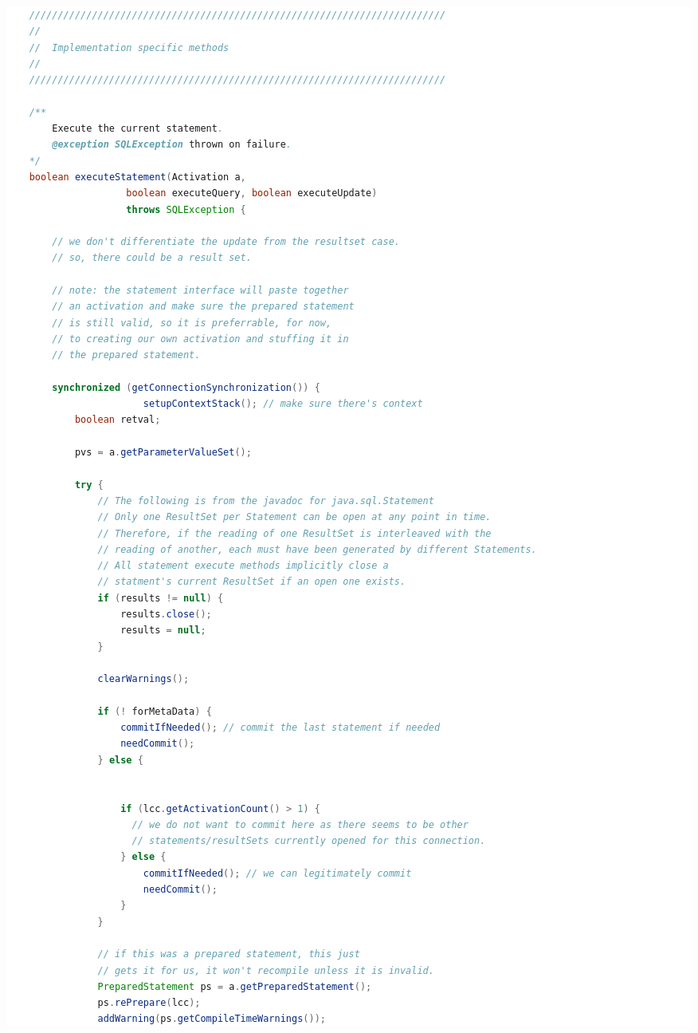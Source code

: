 ```java
	/////////////////////////////////////////////////////////////////////////
	//
	//	Implementation specific methods	
	//
	/////////////////////////////////////////////////////////////////////////

	/**
		Execute the current statement.
	    @exception SQLException thrown on failure.
	*/
	boolean executeStatement(Activation a,
                     boolean executeQuery, boolean executeUpdate)
                     throws SQLException {

		// we don't differentiate the update from the resultset case.
		// so, there could be a result set.

		// note: the statement interface will paste together
		// an activation and make sure the prepared statement
		// is still valid, so it is preferrable, for now,
		// to creating our own activation and stuffing it in
		// the prepared statement.

		synchronized (getConnectionSynchronization()) {
                        setupContextStack(); // make sure there's context
			boolean retval;

			pvs = a.getParameterValueSet();

			try {
				// The following is from the javadoc for java.sql.Statement
				// Only one ResultSet per Statement can be open at any point in time.
				// Therefore, if the reading of one ResultSet is interleaved with the
				// reading of another, each must have been generated by different Statements.
				// All statement execute methods implicitly close a
				// statment's current ResultSet if an open one exists. 
				if (results != null) {
					results.close();
					results = null;
				}

				clearWarnings();

				if (! forMetaData) {
					commitIfNeeded(); // commit the last statement if needed
					needCommit();
				} else {


		        	if (lcc.getActivationCount() > 1) {
		     		  // we do not want to commit here as there seems to be other
					  // statements/resultSets currently opened for this connection.
					} else {
						commitIfNeeded(); // we can legitimately commit
						needCommit();
					}
				}

				// if this was a prepared statement, this just
				// gets it for us, it won't recompile unless it is invalid.
				PreparedStatement ps = a.getPreparedStatement();
				ps.rePrepare(lcc);
				addWarning(ps.getCompileTimeWarnings());
```